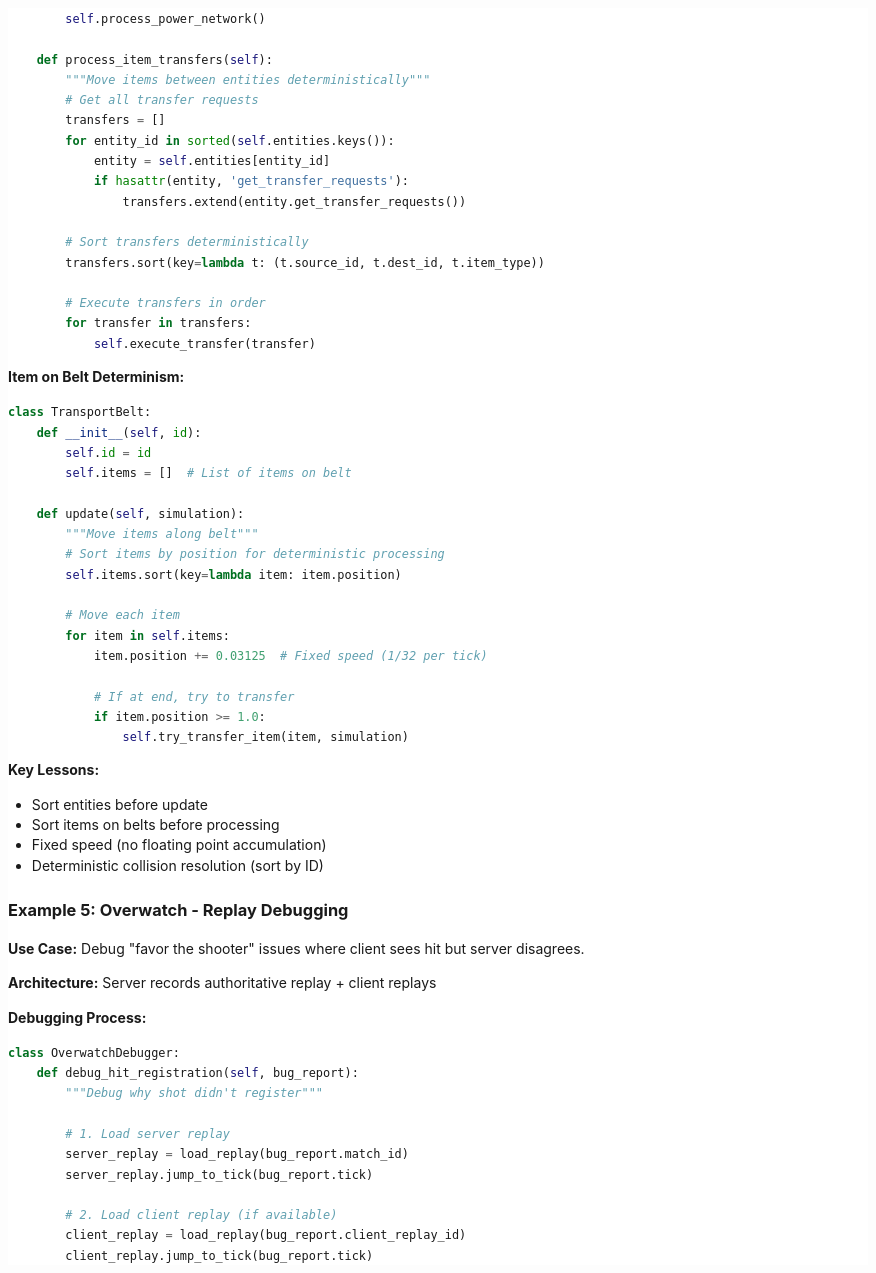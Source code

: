 ```python
        self.process_power_network()

    def process_item_transfers(self):
        """Move items between entities deterministically"""
        # Get all transfer requests
        transfers = []
        for entity_id in sorted(self.entities.keys()):
            entity = self.entities[entity_id]
            if hasattr(entity, 'get_transfer_requests'):
                transfers.extend(entity.get_transfer_requests())

        # Sort transfers deterministically
        transfers.sort(key=lambda t: (t.source_id, t.dest_id, t.item_type))

        # Execute transfers in order
        for transfer in transfers:
            self.execute_transfer(transfer)
```

**Item on Belt Determinism:**
```python
class TransportBelt:
    def __init__(self, id):
        self.id = id
        self.items = []  # List of items on belt

    def update(self, simulation):
        """Move items along belt"""
        # Sort items by position for deterministic processing
        self.items.sort(key=lambda item: item.position)

        # Move each item
        for item in self.items:
            item.position += 0.03125  # Fixed speed (1/32 per tick)

            # If at end, try to transfer
            if item.position >= 1.0:
                self.try_transfer_item(item, simulation)
```

**Key Lessons:**
- Sort entities before update
- Sort items on belts before processing
- Fixed speed (no floating point accumulation)
- Deterministic collision resolution (sort by ID)

### Example 5: Overwatch - Replay Debugging

**Use Case:** Debug "favor the shooter" issues where client sees hit but server disagrees.

**Architecture:** Server records authoritative replay + client replays

**Debugging Process:**
```python
class OverwatchDebugger:
    def debug_hit_registration(self, bug_report):
        """Debug why shot didn't register"""

        # 1. Load server replay
        server_replay = load_replay(bug_report.match_id)
        server_replay.jump_to_tick(bug_report.tick)

        # 2. Load client replay (if available)
        client_replay = load_replay(bug_report.client_replay_id)
        client_replay.jump_to_tick(bug_report.tick)

```